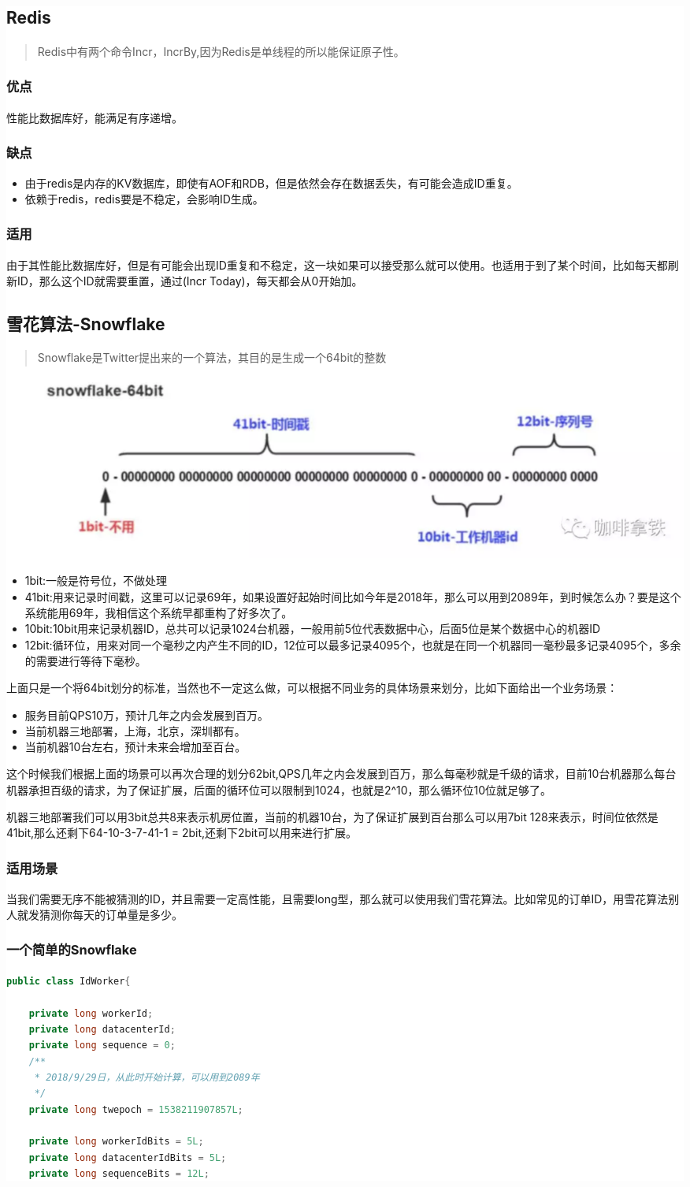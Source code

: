 ## Redis
> Redis中有两个命令Incr，IncrBy,因为Redis是单线程的所以能保证原子性。
### 优点
性能比数据库好，能满足有序递增。
### 缺点
* 由于redis是内存的KV数据库，即使有AOF和RDB，但是依然会存在数据丢失，有可能会造成ID重复。
* 依赖于redis，redis要是不稳定，会影响ID生成。
### 适用
由于其性能比数据库好，但是有可能会出现ID重复和不稳定，这一块如果可以接受那么就可以使用。也适用于到了某个时间，比如每天都刷新ID，那么这个ID就需要重置，通过(Incr Today)，每天都会从0开始加。

## 雪花算法-Snowflake
> Snowflake是Twitter提出来的一个算法，其目的是生成一个64bit的整数

![](/images/distributed/snowflakeID.png "Snowflake")
* 1bit:一般是符号位，不做处理
* 41bit:用来记录时间戳，这里可以记录69年，如果设置好起始时间比如今年是2018年，那么可以用到2089年，到时候怎么办？要是这个系统能用69年，我相信这个系统早都重构了好多次了。
* 10bit:10bit用来记录机器ID，总共可以记录1024台机器，一般用前5位代表数据中心，后面5位是某个数据中心的机器ID
* 12bit:循环位，用来对同一个毫秒之内产生不同的ID，12位可以最多记录4095个，也就是在同一个机器同一毫秒最多记录4095个，多余的需要进行等待下毫秒。

上面只是一个将64bit划分的标准，当然也不一定这么做，可以根据不同业务的具体场景来划分，比如下面给出一个业务场景：
* 服务目前QPS10万，预计几年之内会发展到百万。
* 当前机器三地部署，上海，北京，深圳都有。
* 当前机器10台左右，预计未来会增加至百台。

这个时候我们根据上面的场景可以再次合理的划分62bit,QPS几年之内会发展到百万，那么每毫秒就是千级的请求，目前10台机器那么每台机器承担百级的请求，为了保证扩展，后面的循环位可以限制到1024，也就是2^10，那么循环位10位就足够了。

机器三地部署我们可以用3bit总共8来表示机房位置，当前的机器10台，为了保证扩展到百台那么可以用7bit 128来表示，时间位依然是41bit,那么还剩下64-10-3-7-41-1 = 2bit,还剩下2bit可以用来进行扩展。

### 适用场景
当我们需要无序不能被猜测的ID，并且需要一定高性能，且需要long型，那么就可以使用我们雪花算法。比如常见的订单ID，用雪花算法别人就发猜测你每天的订单量是多少。

### 一个简单的Snowflake
```java
public class IdWorker{

    private long workerId;
    private long datacenterId;
    private long sequence = 0;
    /**
     * 2018/9/29日，从此时开始计算，可以用到2089年
     */
    private long twepoch = 1538211907857L;

    private long workerIdBits = 5L;
    private long datacenterIdBits = 5L;
    private long sequenceBits = 12L;
```